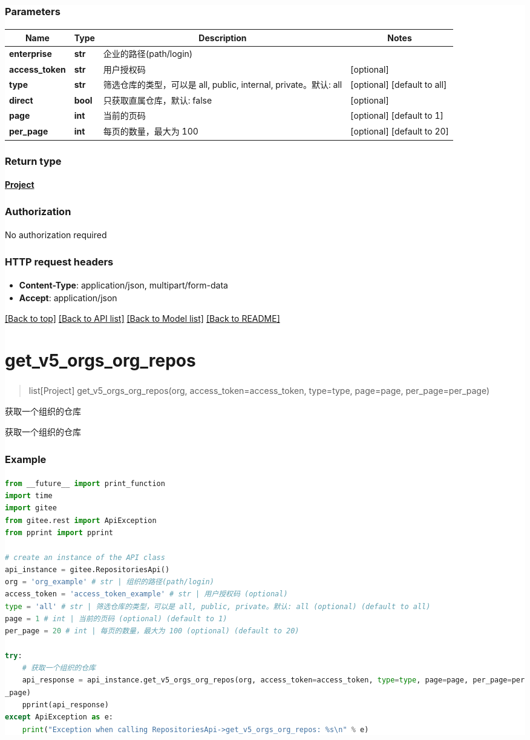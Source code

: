 ### Parameters

Name | Type | Description  | Notes
------------- | ------------- | ------------- | -------------
 **enterprise** | **str**| 企业的路径(path/login) | 
 **access_token** | **str**| 用户授权码 | [optional] 
 **type** | **str**| 筛选仓库的类型，可以是 all, public, internal, private。默认: all | [optional] [default to all]
 **direct** | **bool**| 只获取直属仓库，默认: false | [optional] 
 **page** | **int**| 当前的页码 | [optional] [default to 1]
 **per_page** | **int**| 每页的数量，最大为 100 | [optional] [default to 20]

### Return type

[**Project**](Project.md)

### Authorization

No authorization required

### HTTP request headers

 - **Content-Type**: application/json, multipart/form-data
 - **Accept**: application/json

[[Back to top]](#) [[Back to API list]](../README.md#documentation-for-api-endpoints) [[Back to Model list]](../README.md#documentation-for-models) [[Back to README]](../README.md)

# **get_v5_orgs_org_repos**
> list[Project] get_v5_orgs_org_repos(org, access_token=access_token, type=type, page=page, per_page=per_page)

获取一个组织的仓库

获取一个组织的仓库

### Example
```python
from __future__ import print_function
import time
import gitee
from gitee.rest import ApiException
from pprint import pprint

# create an instance of the API class
api_instance = gitee.RepositoriesApi()
org = 'org_example' # str | 组织的路径(path/login)
access_token = 'access_token_example' # str | 用户授权码 (optional)
type = 'all' # str | 筛选仓库的类型，可以是 all, public, private。默认: all (optional) (default to all)
page = 1 # int | 当前的页码 (optional) (default to 1)
per_page = 20 # int | 每页的数量，最大为 100 (optional) (default to 20)

try:
    # 获取一个组织的仓库
    api_response = api_instance.get_v5_orgs_org_repos(org, access_token=access_token, type=type, page=page, per_page=per_page)
    pprint(api_response)
except ApiException as e:
    print("Exception when calling RepositoriesApi->get_v5_orgs_org_repos: %s\n" % e)
```
